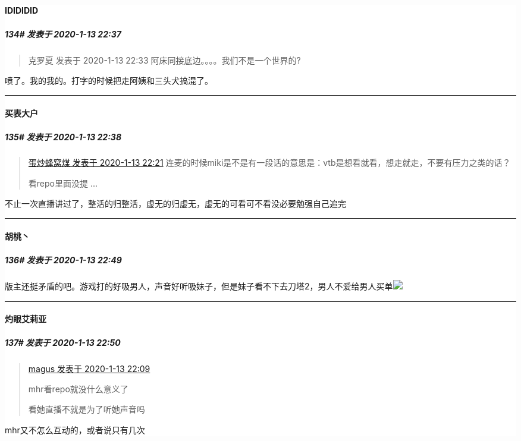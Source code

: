 ####  IDIDIDID  
##### 134#       发表于 2020-1-13 22:37



<blockquote>克罗夏 发表于 2020-1-13 22:33
阿床同接底边。。。。我们不是一个世界的?</blockquote>
喷了。我的我的。打字的时候把走阿姨和三头犬搞混了。







-----

####  买表大户  
##### 135#       发表于 2020-1-13 22:38



<blockquote><a href="httphttps://bbs.saraba1st.com/2b/forum.php?mod=redirect&amp;goto=findpost&amp;pid=46175820&amp;ptid=1909283" target="_blank">蛋炒蜂窝煤 发表于 2020-1-13 22:21</a>
连麦的时候miki是不是有一段话的意思是：vtb是想看就看，想走就走，不要有压力之类的话？


看repo里面没提 ...</blockquote>
不止一次直播讲过了，整活的归整活，虚无的归虚无，虚无的可看可不看没必要勉强自己追完







-----

####  胡桃丶  
##### 136#       发表于 2020-1-13 22:49




版主还挺矛盾的吧。游戏打的好吸男人，声音好听吸妹子，但是妹子看不下去刀塔2，男人不爱给男人买单<img src="https://static.saraba1st.com/image/smiley/face2017/037.png" referrerpolicy="no-referrer">







-----

####  灼眼艾莉亚  
##### 137#       发表于 2020-1-13 22:50



<blockquote><a href="httphttps://bbs.saraba1st.com/2b/forum.php?mod=redirect&amp;goto=findpost&amp;pid=46175691&amp;ptid=1909283" target="_blank">magus 发表于 2020-1-13 22:09</a>

mhr看repo就没什么意义了

看她直播不就是为了听她声音吗</blockquote>
mhr又不怎么互动的，或者说只有几次
